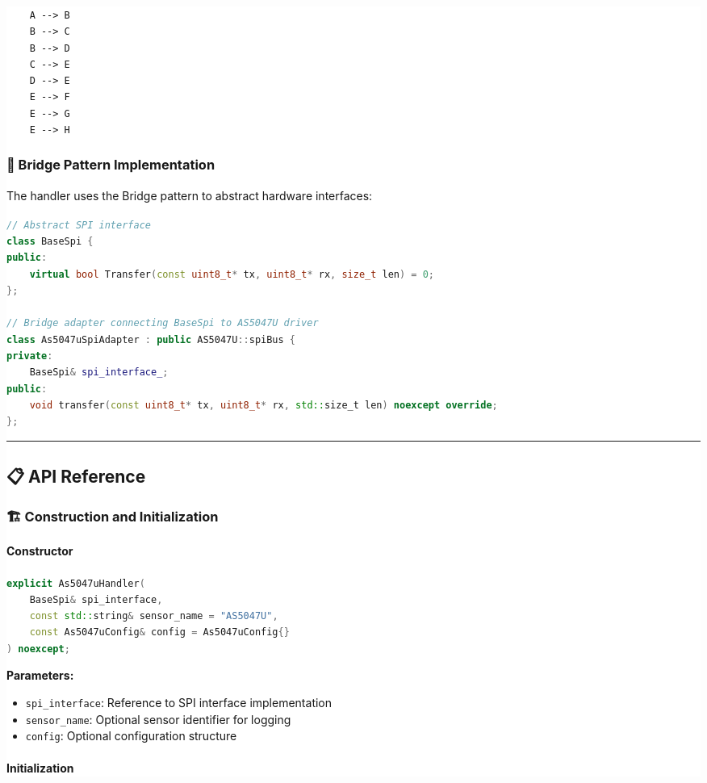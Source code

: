 ```mermaid
    A --> B
    B --> C
    B --> D
    C --> E
    D --> E
    E --> F
    E --> G
    E --> H
```

### 🔗 Bridge Pattern Implementation

The handler uses the Bridge pattern to abstract hardware interfaces:

```cpp
// Abstract SPI interface
class BaseSpi {
public:
    virtual bool Transfer(const uint8_t* tx, uint8_t* rx, size_t len) = 0;
};

// Bridge adapter connecting BaseSpi to AS5047U driver
class As5047uSpiAdapter : public AS5047U::spiBus {
private:
    BaseSpi& spi_interface_;
public:
    void transfer(const uint8_t* tx, uint8_t* rx, std::size_t len) noexcept override;
};
```

---

## 📋 API Reference

### 🏗️ Construction and Initialization

#### Constructor

```cpp
explicit As5047uHandler(
    BaseSpi& spi_interface,
    const std::string& sensor_name = "AS5047U",
    const As5047uConfig& config = As5047uConfig{}
) noexcept;
```

**Parameters:**
- `spi_interface`: Reference to SPI interface implementation
- `sensor_name`: Optional sensor identifier for logging
- `config`: Optional configuration structure

#### Initialization
